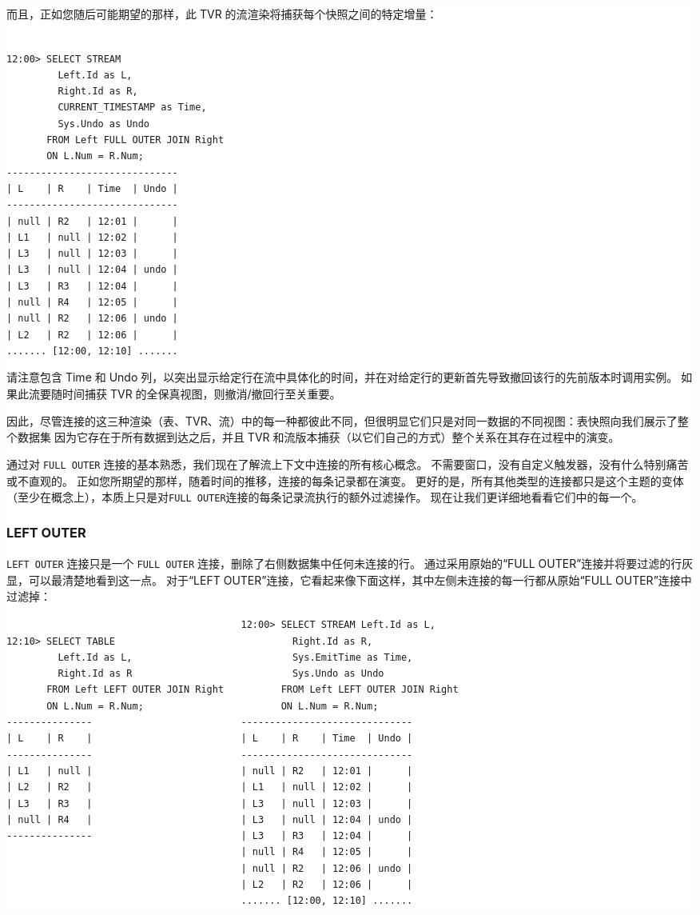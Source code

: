 
而且，正如您随后可能期望的那样，此 TVR 的流渲染将捕获每个快照之间的特定增量：

```

12:00> SELECT STREAM 
         Left.Id as L,
         Right.Id as R, 
         CURRENT_TIMESTAMP as Time,
         Sys.Undo as Undo
       FROM Left FULL OUTER JOIN Right
       ON L.Num = R.Num;
------------------------------
| L    | R    | Time  | Undo |
------------------------------
| null | R2   | 12:01 |      |
| L1   | null | 12:02 |      |
| L3   | null | 12:03 |      |
| L3   | null | 12:04 | undo |
| L3   | R3   | 12:04 |      |
| null | R4   | 12:05 |      |
| null | R2   | 12:06 | undo |
| L2   | R2   | 12:06 |      |
....... [12:00, 12:10] .......
```



请注意包含 Time 和 Undo 列，以突出显示给定行在流中具体化的时间，并在对给定行的更新首先导致撤回该行的先前版本时调用实例。 如果此流要随时间捕获 TVR 的全保真视图，则撤消/撤回行至关重要。

因此，尽管连接的这三种渲染（表、TVR、流）中的每一种都彼此不同，但很明显它们只是对同一数据的不同视图：表快照向我们展示了整个数据集 因为它存在于所有数据到达之后，并且 TVR 和流版本捕获（以它们自己的方式）整个关系在其存在过程中的演变。

通过对 `FULL OUTER` 连接的基本熟悉，我们现在了解流上下文中连接的所有核心概念。 不需要窗口，没有自定义触发器，没有什么特别痛苦或不直观的。 正如您所期望的那样，随着时间的推移，连接的每条记录都在演变。 更好的是，所有其他类型的连接都只是这个主题的变体（至少在概念上），本质上只是对`FULL OUTER`连接的每条记录流执行的额外过滤操作。 现在让我们更详细地看看它们中的每一个。

### LEFT OUTER

`LEFT OUTER` 连接只是一个 `FULL OUTER` 连接，删除了右侧数据集中任何未连接的行。 通过采用原始的“FULL OUTER”连接并将要过滤的行灰显，可以最清楚地看到这一点。 对于“LEFT OUTER”连接，它看起来像下面这样，其中左侧未连接的每一行都从原始“FULL OUTER”连接中过滤掉：

```
                                         12:00> SELECT STREAM Left.Id as L, 
12:10> SELECT TABLE                               Right.Id as R,
         Left.Id as L,                            Sys.EmitTime as Time, 
         Right.Id as R                            Sys.Undo as Undo 
       FROM Left LEFT OUTER JOIN Right          FROM Left LEFT OUTER JOIN Right
       ON L.Num = R.Num;                        ON L.Num = R.Num;
---------------                          ------------------------------
| L    | R    |                          | L    | R    | Time  | Undo |
---------------                          ------------------------------
| L1   | null |                          | null | R2   | 12:01 |      |
| L2   | R2   |                          | L1   | null | 12:02 |      |
| L3   | R3   |                          | L3   | null | 12:03 |      |
| null | R4   |                          | L3   | null | 12:04 | undo |
---------------                          | L3   | R3   | 12:04 |      |
                                         | null | R4   | 12:05 |      |
                                         | null | R2   | 12:06 | undo |
                                         | L2   | R2   | 12:06 |      |
                                         ....... [12:00, 12:10] .......
```
